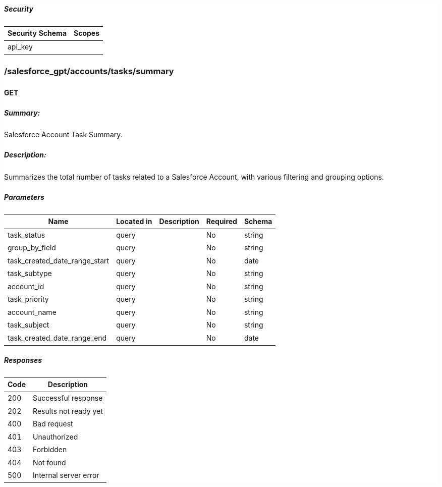 ##### Security

| Security Schema | Scopes |
| --- | --- |
| api_key | |

### /salesforce_gpt/accounts/tasks/summary

#### GET
##### Summary:

Salesforce Account Task Summary.

##### Description:

Summarizes the total number of tasks related to a Salesforce Account, with various filtering and grouping options.

##### Parameters

| Name | Located in | Description | Required | Schema |
| ---- | ---------- | ----------- | -------- | ---- |
| task_status | query |  | No | string |
| group_by_field | query |  | No | string |
| task_created_date_range_start | query |  | No | date |
| task_subtype | query |  | No | string |
| account_id | query |  | No | string |
| task_priority | query |  | No | string |
| account_name | query |  | No | string |
| task_subject | query |  | No | string |
| task_created_date_range_end | query |  | No | date |

##### Responses

| Code | Description |
| ---- | ----------- |
| 200 | Successful response |
| 202 | Results not ready yet |
| 400 | Bad request |
| 401 | Unauthorized |
| 403 | Forbidden |
| 404 | Not found |
| 500 | Internal server error |
